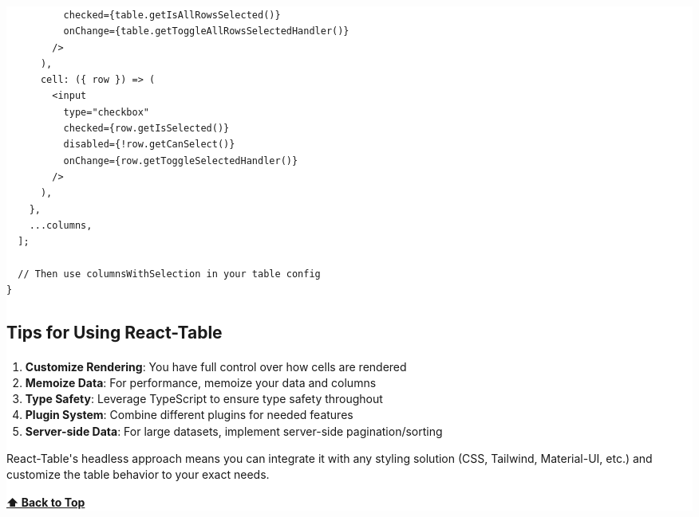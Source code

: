 ```tsx
          checked={table.getIsAllRowsSelected()}
          onChange={table.getToggleAllRowsSelectedHandler()}
        />
      ),
      cell: ({ row }) => (
        <input
          type="checkbox"
          checked={row.getIsSelected()}
          disabled={!row.getCanSelect()}
          onChange={row.getToggleSelectedHandler()}
        />
      ),
    },
    ...columns,
  ];

  // Then use columnsWithSelection in your table config
}
```

## Tips for Using React-Table

1. **Customize Rendering**: You have full control over how cells are rendered
2. **Memoize Data**: For performance, memoize your data and columns
3. **Type Safety**: Leverage TypeScript to ensure type safety throughout
4. **Plugin System**: Combine different plugins for needed features
5. **Server-side Data**: For large datasets, implement server-side
   pagination/sorting

React-Table's headless approach means you can integrate it with any styling
solution (CSS, Tailwind, Material-UI, etc.) and customize the table behavior to
your exact needs.

**[⬆ Back to Top](#table-of-contents)**
